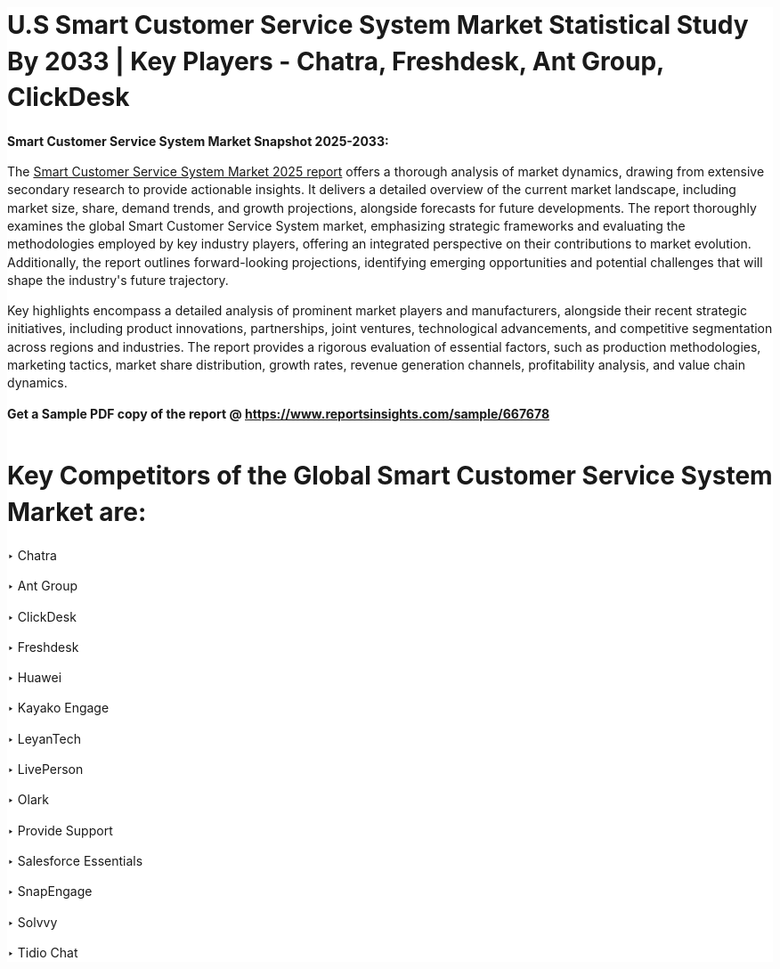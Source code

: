 # U.S Smart Customer Service System Market Statistical Study By 2033 | Key Players - Chatra, Freshdesk, Ant Group, ClickDesk

<strong>Smart Customer Service System Market Snapshot 2025-2033:</strong>

 The <a href=https://www.reportsinsights.com/sample/667678>Smart Customer Service System Market 2025 report</a> offers a thorough analysis of market dynamics, drawing from extensive secondary research to provide actionable insights. It delivers a detailed overview of the current market landscape, including market size, share, demand trends, and growth projections, alongside forecasts for future developments. The report thoroughly examines the global Smart Customer Service System market, emphasizing strategic frameworks and evaluating the methodologies employed by key industry players, offering an integrated perspective on their contributions to market evolution. Additionally, the report outlines forward-looking projections, identifying emerging opportunities and potential challenges that will shape the industry's future trajectory.

Key highlights encompass a detailed analysis of prominent market players and manufacturers, alongside their recent strategic initiatives, including product innovations, partnerships, joint ventures, technological advancements, and competitive segmentation across regions and industries. The report provides a rigorous evaluation of essential factors, such as production methodologies, marketing tactics, market share distribution, growth rates, revenue generation channels, profitability analysis, and value chain dynamics.

<strong>Get a Sample PDF copy of the report @ <a href=https://www.reportsinsights.com/sample/667678>https://www.reportsinsights.com/sample/667678</a></strong>

# <strong>Key Competitors of the Global Smart Customer Service System Market are:</strong>

‣ Chatra

‣ Ant Group

‣ ClickDesk

‣ Freshdesk

‣ Huawei

‣ Kayako Engage

‣ LeyanTech

‣ LivePerson

‣ Olark

‣ Provide Support

‣ Salesforce Essentials

‣ SnapEngage

‣ Solvvy

‣ Tidio Chat
